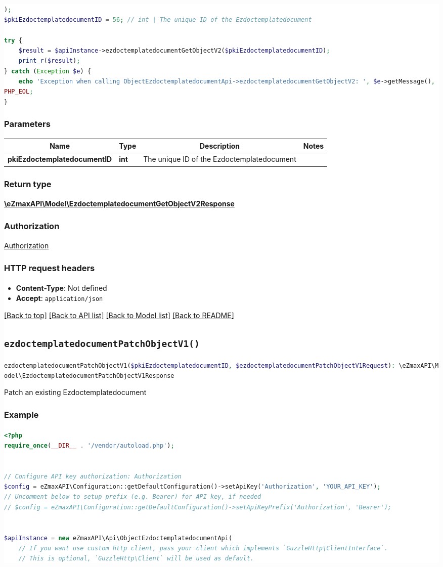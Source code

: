 ```php
);
$pkiEzdoctemplatedocumentID = 56; // int | The unique ID of the Ezdoctemplatedocument

try {
    $result = $apiInstance->ezdoctemplatedocumentGetObjectV2($pkiEzdoctemplatedocumentID);
    print_r($result);
} catch (Exception $e) {
    echo 'Exception when calling ObjectEzdoctemplatedocumentApi->ezdoctemplatedocumentGetObjectV2: ', $e->getMessage(), PHP_EOL;
}
```

### Parameters

| Name | Type | Description  | Notes |
| ------------- | ------------- | ------------- | ------------- |
| **pkiEzdoctemplatedocumentID** | **int**| The unique ID of the Ezdoctemplatedocument | |

### Return type

[**\eZmaxAPI\Model\EzdoctemplatedocumentGetObjectV2Response**](../Model/EzdoctemplatedocumentGetObjectV2Response.md)

### Authorization

[Authorization](../../README.md#Authorization)

### HTTP request headers

- **Content-Type**: Not defined
- **Accept**: `application/json`

[[Back to top]](#) [[Back to API list]](../../README.md#endpoints)
[[Back to Model list]](../../README.md#models)
[[Back to README]](../../README.md)

## `ezdoctemplatedocumentPatchObjectV1()`

```php
ezdoctemplatedocumentPatchObjectV1($pkiEzdoctemplatedocumentID, $ezdoctemplatedocumentPatchObjectV1Request): \eZmaxAPI\Model\EzdoctemplatedocumentPatchObjectV1Response
```

Patch an existing Ezdoctemplatedocument



### Example

```php
<?php
require_once(__DIR__ . '/vendor/autoload.php');


// Configure API key authorization: Authorization
$config = eZmaxAPI\Configuration::getDefaultConfiguration()->setApiKey('Authorization', 'YOUR_API_KEY');
// Uncomment below to setup prefix (e.g. Bearer) for API key, if needed
// $config = eZmaxAPI\Configuration::getDefaultConfiguration()->setApiKeyPrefix('Authorization', 'Bearer');


$apiInstance = new eZmaxAPI\Api\ObjectEzdoctemplatedocumentApi(
    // If you want use custom http client, pass your client which implements `GuzzleHttp\ClientInterface`.
    // This is optional, `GuzzleHttp\Client` will be used as default.
```